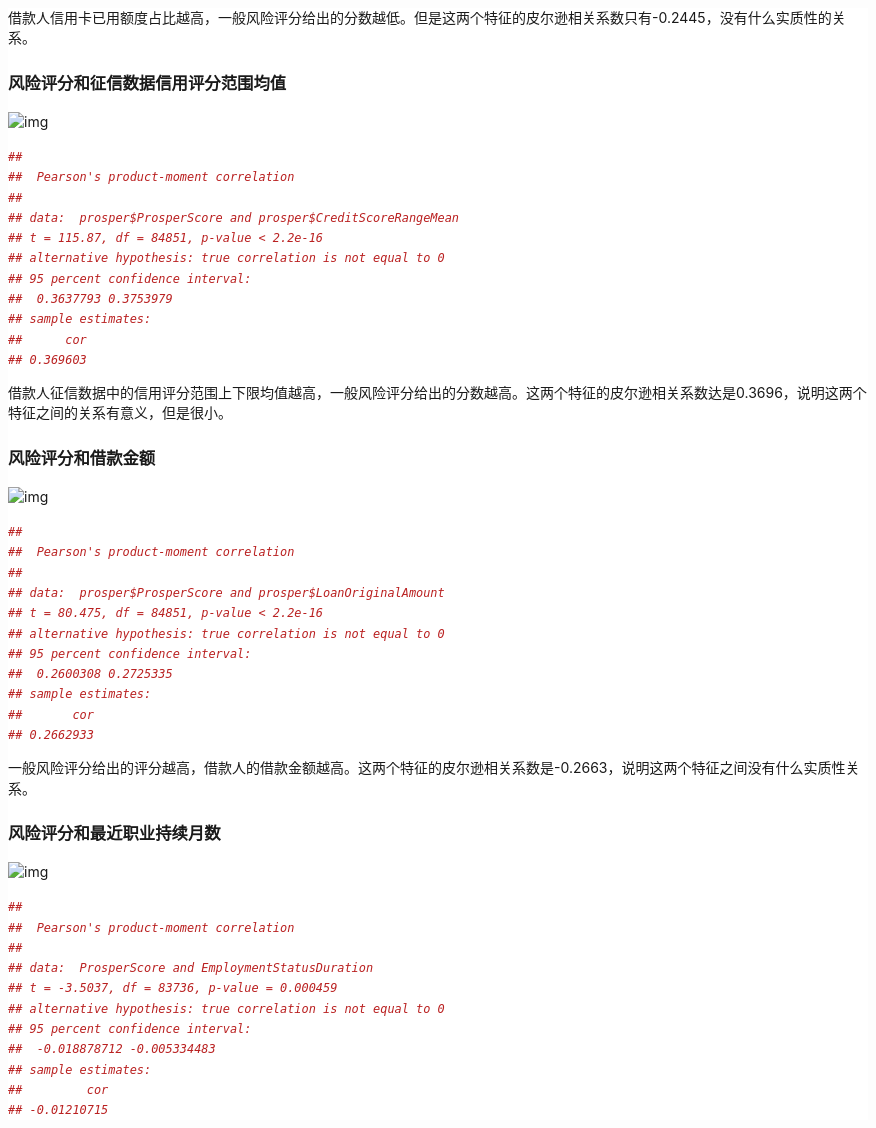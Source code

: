 借款人信用卡已用额度占比越高，一般风险评分给出的分数越低。但是这两个特征的皮尔逊相关系数只有-0.2445，没有什么实质性的关系。

### 风险评分和征信数据信用评分范围均值

![img](https://ws1.sinaimg.cn/large/006tKfTcgy1fr1ezae4ctj311c0qoq4m.jpg)

```R
## 
##  Pearson's product-moment correlation
## 
## data:  prosper$ProsperScore and prosper$CreditScoreRangeMean
## t = 115.87, df = 84851, p-value < 2.2e-16
## alternative hypothesis: true correlation is not equal to 0
## 95 percent confidence interval:
##  0.3637793 0.3753979
## sample estimates:
##      cor 
## 0.369603
```

借款人征信数据中的信用评分范围上下限均值越高，一般风险评分给出的分数越高。这两个特征的皮尔逊相关系数达是0.3696，说明这两个特征之间的关系有意义，但是很小。

### 风险评分和借款金额

![img](https://ws1.sinaimg.cn/large/006tKfTcgy1fr1ezb941ij311c0qomyw.jpg)

```R
## 
##  Pearson's product-moment correlation
## 
## data:  prosper$ProsperScore and prosper$LoanOriginalAmount
## t = 80.475, df = 84851, p-value < 2.2e-16
## alternative hypothesis: true correlation is not equal to 0
## 95 percent confidence interval:
##  0.2600308 0.2725335
## sample estimates:
##       cor 
## 0.2662933
```

一般风险评分给出的评分越高，借款人的借款金额越高。这两个特征的皮尔逊相关系数是-0.2663，说明这两个特征之间没有什么实质性关系。

### 风险评分和最近职业持续月数

![img](https://ws3.sinaimg.cn/large/006tKfTcgy1fr1ezcuudhj311c0qota1.jpg)

```R
## 
##  Pearson's product-moment correlation
## 
## data:  ProsperScore and EmploymentStatusDuration
## t = -3.5037, df = 83736, p-value = 0.000459
## alternative hypothesis: true correlation is not equal to 0
## 95 percent confidence interval:
##  -0.018878712 -0.005334483
## sample estimates:
##         cor 
## -0.01210715
```
